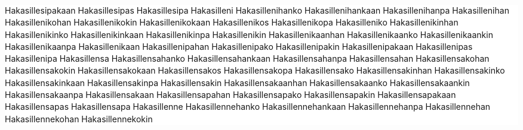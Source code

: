 Hakasillesipakaan
Hakasillesipas
Hakasillesipa
Hakasilleni
Hakasillenihanko
Hakasillenihankaan
Hakasillenihanpa
Hakasillenihan
Hakasillenikohan
Hakasillenikokin
Hakasillenikokaan
Hakasillenikos
Hakasillenikopa
Hakasilleniko
Hakasillenikinhan
Hakasillenikinko
Hakasillenikinkaan
Hakasillenikinpa
Hakasillenikin
Hakasillenikaanhan
Hakasillenikaanko
Hakasillenikaankin
Hakasillenikaanpa
Hakasillenikaan
Hakasillenipahan
Hakasillenipako
Hakasillenipakin
Hakasillenipakaan
Hakasillenipas
Hakasillenipa
Hakasillensa
Hakasillensahanko
Hakasillensahankaan
Hakasillensahanpa
Hakasillensahan
Hakasillensakohan
Hakasillensakokin
Hakasillensakokaan
Hakasillensakos
Hakasillensakopa
Hakasillensako
Hakasillensakinhan
Hakasillensakinko
Hakasillensakinkaan
Hakasillensakinpa
Hakasillensakin
Hakasillensakaanhan
Hakasillensakaanko
Hakasillensakaankin
Hakasillensakaanpa
Hakasillensakaan
Hakasillensapahan
Hakasillensapako
Hakasillensapakin
Hakasillensapakaan
Hakasillensapas
Hakasillensapa
Hakasillenne
Hakasillennehanko
Hakasillennehankaan
Hakasillennehanpa
Hakasillennehan
Hakasillennekohan
Hakasillennekokin